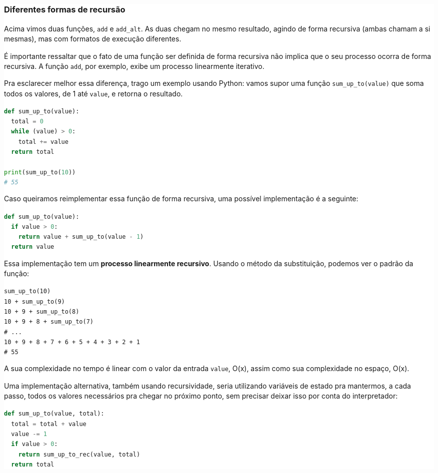 ### Diferentes formas de recursão

Acima vimos duas funções, `add` e `add_alt`. As duas chegam no mesmo resultado, agindo de forma recursiva (ambas chamam a si mesmas), mas com formatos de execução diferentes.

É importante ressaltar que o fato de uma função ser definida de forma recursiva não implica que o seu processo ocorra de forma recursiva. A função `add`, por exemplo, exibe um processo linearmente iterativo.

Pra esclarecer melhor essa diferença, trago um exemplo usando Python: vamos supor uma função `sum_up_to(value)` que soma todos os valores, de 1 até `value`, e retorna o resultado.

```python
def sum_up_to(value):
  total = 0
  while (value) > 0:
    total += value
  return total

print(sum_up_to(10))
# 55
```

Caso queiramos reimplementar essa função de forma recursiva, uma possível implementação é a seguinte:

```python
def sum_up_to(value):
  if value > 0:
    return value + sum_up_to(value - 1)
  return value
```

Essa implementação tem um **processo linearmente recursivo**. Usando o método da substituição, podemos ver o padrão da função:

```
sum_up_to(10)
10 + sum_up_to(9)
10 + 9 + sum_up_to(8)
10 + 9 + 8 + sum_up_to(7)
# ...
10 + 9 + 8 + 7 + 6 + 5 + 4 + 3 + 2 + 1
# 55
```

A sua complexidade no tempo é linear com o valor da entrada `value`, O(x), assim como sua complexidade no espaço, O(x).

Uma implementação alternativa, também usando recursividade, seria utilizando variáveis de estado pra mantermos, a cada passo, todos os valores necessários pra chegar no próximo ponto, sem precisar deixar isso por conta do interpretador:

```python
def sum_up_to(value, total):
  total = total + value
  value -= 1
  if value > 0:
    return sum_up_to_rec(value, total)
  return total
```
